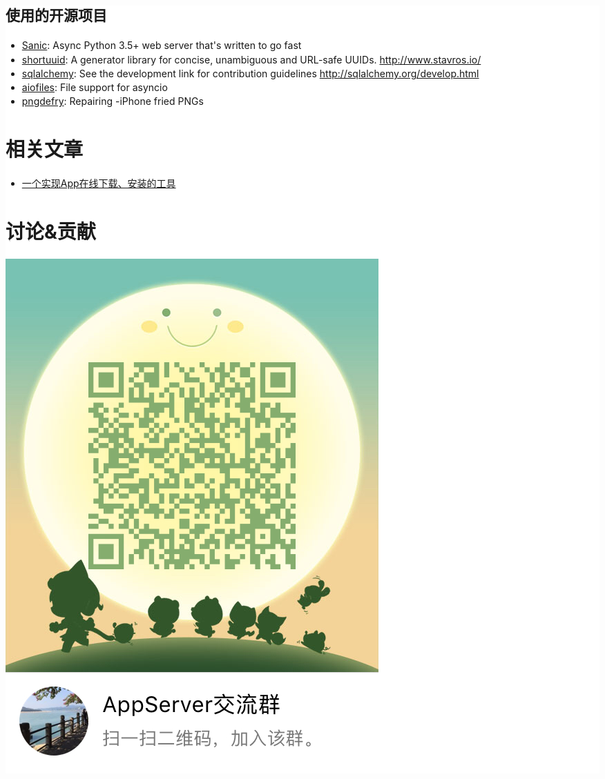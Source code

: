 ## 使用的开源项目
- [Sanic](https://github.com/channelcat/sanic): Async Python 3.5+ web server that's written to go fast
- [shortuuid](https://github.com/skorokithakis/shortuuid): A generator library for concise, unambiguous and URL-safe UUIDs. <http://www.stavros.io/>
- [sqlalchemy](https://github.com/zzzeek/sqlalchemy): See the development link for contribution guidelines <http://sqlalchemy.org/develop.html>
- [aiofiles](https://github.com/Tinche/aiofiles): File support for asyncio
- [pngdefry](http://www.jongware.com/pngdefry.html): Repairing -iPhone fried PNGs

# 相关文章
- [一个实现App在线下载、安装的工具​](http://skytoup.wicp.net/2017/03/01/%E4%B8%80%E4%B8%AA%E5%AE%9E%E7%8E%B0App%E5%9C%A8%E7%BA%BF%E4%B8%8B%E8%BD%BD%E3%80%81%E5%AE%89%E8%A3%85%E7%9A%84%E5%B7%A5%E5%85%B7/)

# 讨论&贡献
![qq](img/qq.png)
